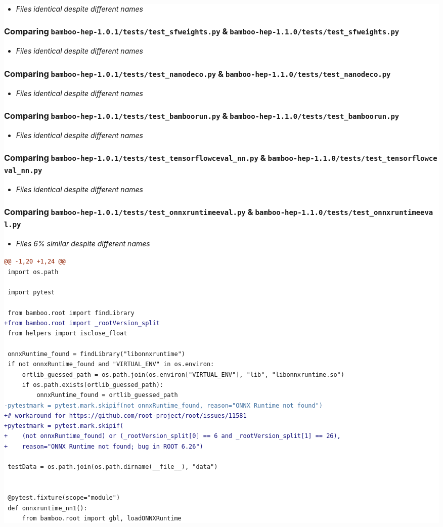  * *Files identical despite different names*

### Comparing `bamboo-hep-1.0.1/tests/test_sfweights.py` & `bamboo-hep-1.1.0/tests/test_sfweights.py`

 * *Files identical despite different names*

### Comparing `bamboo-hep-1.0.1/tests/test_nanodeco.py` & `bamboo-hep-1.1.0/tests/test_nanodeco.py`

 * *Files identical despite different names*

### Comparing `bamboo-hep-1.0.1/tests/test_bamboorun.py` & `bamboo-hep-1.1.0/tests/test_bamboorun.py`

 * *Files identical despite different names*

### Comparing `bamboo-hep-1.0.1/tests/test_tensorflowceval_nn.py` & `bamboo-hep-1.1.0/tests/test_tensorflowceval_nn.py`

 * *Files identical despite different names*

### Comparing `bamboo-hep-1.0.1/tests/test_onnxruntimeeval.py` & `bamboo-hep-1.1.0/tests/test_onnxruntimeeval.py`

 * *Files 6% similar despite different names*

```diff
@@ -1,20 +1,24 @@
 import os.path
 
 import pytest
 
 from bamboo.root import findLibrary
+from bamboo.root import _rootVersion_split
 from helpers import isclose_float
 
 onnxRuntime_found = findLibrary("libonnxruntime")
 if not onnxRuntime_found and "VIRTUAL_ENV" in os.environ:
     ortlib_guessed_path = os.path.join(os.environ["VIRTUAL_ENV"], "lib", "libonnxruntime.so")
     if os.path.exists(ortlib_guessed_path):
         onnxRuntime_found = ortlib_guessed_path
-pytestmark = pytest.mark.skipif(not onnxRuntime_found, reason="ONNX Runtime not found")
+# workaround for https://github.com/root-project/root/issues/11581
+pytestmark = pytest.mark.skipif(
+    (not onnxRuntime_found) or (_rootVersion_split[0] == 6 and _rootVersion_split[1] == 26),
+    reason="ONNX Runtime not found; bug in ROOT 6.26")
 
 testData = os.path.join(os.path.dirname(__file__), "data")
 
 
 @pytest.fixture(scope="module")
 def onnxruntime_nn1():
     from bamboo.root import gbl, loadONNXRuntime
```
